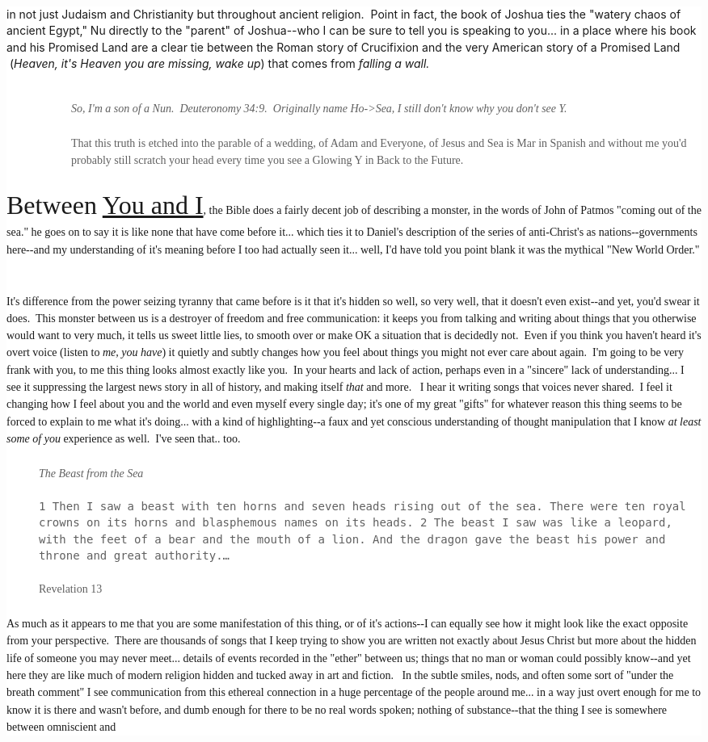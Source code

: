 in not just Judaism and Christianity but throughout ancient religion.&nbsp; Point in fact, the book of Joshua ties the "watery chaos of ancient Egypt," Nu directly to the "parent" of Joshua--who I can be sure to tell you is speaking to you... in a place where his book and his Promised Land are a clear tie between the Roman story of Crucifixion&nbsp;and the very American story of a Promised Land &nbsp;(<i>Heaven, it's Heaven you are missing, wake up</i>) that comes from <i>falling a wall.</i></font></div><div><font face="times new roman, serif"><i><br /></i></font></div></blockquote></blockquote><blockquote style="margin:0px 0px 0px 40px;border:none;padding:0px"><blockquote style="margin:0px 0px 0px 40px;border:none;padding:0px"><div><font face="times new roman, serif"><i>So, I'm a son of a Nun.&nbsp; Deuteronomy 34:9.&nbsp; Originally name Ho-&gt;Sea, I still don't know why you don't see Y.</i></font></div></blockquote></blockquote><blockquote style="margin:0px 0px 0px 40px;border:none;padding:0px"><blockquote style="margin:0px 0px 0px 40px;border:none;padding:0px"><div><font face="times new roman, serif"><i><br /></i></font></div></blockquote><blockquote style="margin:0px 0px 0px 40px;border:none;padding:0px"><div><font face="times new roman, serif">That this truth is etched into the parable of a wedding, of Adam and Everyone, of Jesus and Sea is Mar in Spanish and without me you'd probably still scratch your head every time you see a Glowing Y in Back to the Future.&nbsp;</font></div></blockquote></blockquote><div><font face="times new roman, serif"><br /></font></div><div><font face="times new roman, serif"><font size="6">Between <a href="http://fromthemachine.org/archive.aweber.com/awlist4296878/7.AUq/h/This_is_our_You_and_I_verse_.htm" target="_blank" data-saferedirecturl="https://www.google.com/url?hl=en&amp;q=http://gmass.co/x/c?c%3D631381%26l%3Db7e04374-0049-4203-97ff-be87b30c611c%26r%3Dbe720ceb-d785-4d3d-854c-0a052d30ac01&amp;source=gmail&amp;ust=1480818099401000&amp;usg=AFQjCNFqhNFfihpJEVes86m73cv5BNynzA">You and I</a></font>, the Bible does a fairly decent job of describing a monster, in the words of John of Patmos "coming out of the sea." he goes on to say it is like none that have come before it... which ties it to Daniel's description of the series of anti-Christ's as nations--governments here--and my understanding of it's meaning before I too had actually seen it... well, I'd have told you point blank it was the mythical "New World Order." &nbsp;</font></div><div><font face="times new roman, serif"><br /></font></div><div><font face="times new roman, serif">It's difference from the power seizing tyranny that came before is it that it's hidden so well, so very well, that it doesn't even exist--and yet, you'd swear it does.&nbsp; This monster between us is a destroyer of freedom and free communication: it keeps you from talking and writing about things that you otherwise would want to very much, it tells us sweet little lies, to smooth over or make OK a situation that is decidedly not.&nbsp; Even if you think you haven't heard it's overt voice (listen to <i>me, you have</i>) it quietly and subtly changes how you feel about things you might not ever care about again.&nbsp; I'm going to be very frank with you, to me this thing looks almost exactly like you.&nbsp; In your hearts and lack of action, perhaps even in a "sincere" lack of understanding... I see it suppressing&nbsp;the largest news story in all of history, and making itself <i>that</i> and more. &nbsp; I hear it writing songs that voices never shared.&nbsp; I feel it changing how I feel about you and the world and even myself every single day; it's one of my great "gifts" for whatever reason this thing seems to be forced to explain to me what it's doing... with a kind of highlighting--a faux and yet conscious understanding of thought manipulation that I know <i>at least some of you</i> experience as well.&nbsp; I've seen that.. too.</font></div><div><font face="times new roman, serif"><br /></font></div><blockquote style="margin:0px 0px 0px 40px;border:none;padding:0px"><i style='font-family:"times new roman",serif'>The Beast from the Sea<br /></i><br /><font face="monospace, monospace">1 Then I saw a beast with ten horns and seven heads rising out of the sea. There were ten royal crowns on its horns and blasphemous names on its heads. 2 The beast I saw was like a leopard, with the feet of a bear and the mouth of a lion. And the dragon gave the beast his power and throne and great authority.… &nbsp;</font><br /><br /><font face="times new roman, serif">Revelation 13<br /></font></blockquote><div><font face="times new roman, serif"><br /></font></div><div><span style="color:rgb(0,19,32);font-family:arimo,arial,helvetica,sans-serif;font-size:15px;text-align:justify;background-color:rgb(253,254,255)"></span><font face="times new roman, serif">As much as it appears to me that you are some manifestation of this thing, or of it's actions--I can equally see how it might look like the exact opposite from your perspective.&nbsp; There are thousands of songs that I keep trying to show you are written not exactly about Jesus Christ but more about the hidden life of someone you may never meet... details of events recorded in the "ether" between us; things that no man or woman could possibly know--and yet here they are like much of modern religion hidden and tucked away in art and fiction. &nbsp; In the subtle smiles, nods, and often some sort of "under the breath comment" I see communication from this ethereal connection in a huge percentage of the people around me... in a way just overt enough for me to know it is there and wasn't before, and dumb enough for there to be no real words spoken; nothing of substance--that the thing I see is somewhere between omniscient&nbsp;and